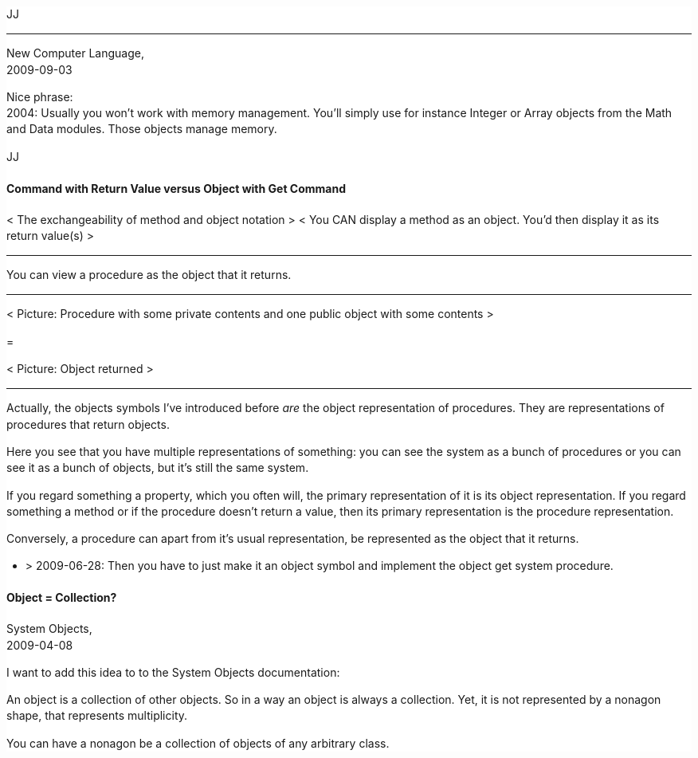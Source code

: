 JJ

-----

New Computer Language,  
2009-09-03

Nice phrase:  
2004: Usually you won’t work with memory management. You’ll simply use for instance Integer or Array objects from the Math and Data modules. Those objects manage memory.

JJ

#### Command with Return Value versus Object with Get Command

< The exchangeability of method and object notation >
< You CAN display a method as an object. You’d then display it as its return value(s) >

-----

You can view a procedure as the object that it returns.

-----

< Picture: Procedure with some private contents and one public object with some contents >

\=

< Picture: Object returned >

-----

Actually, the objects symbols I’ve introduced before *are* the object representation of procedures. They are representations of procedures that return objects.

Here you see that you have multiple representations of something: you can see the system as a bunch of procedures or you can see it as a bunch of objects, but it’s still the same system.

If you regard something a property, which you often will, the primary representation of it is its object representation. If you regard something a method or if the procedure doesn’t return a value, then its primary representation is the procedure representation.

Conversely, a procedure can apart from it’s usual representation, be represented as the object that it returns.
- \> 2009-06-28: Then you have to just make it an object symbol and implement the object get system procedure.

#### Object = Collection?

System Objects,  
2009-04-08

I want to add this idea to to the System Objects documentation:

An object is a collection of other objects. So in a way an object is always a collection. Yet, it is not represented by a nonagon shape, that represents multiplicity.

You can have a nonagon be a collection of objects of any arbitrary class.
